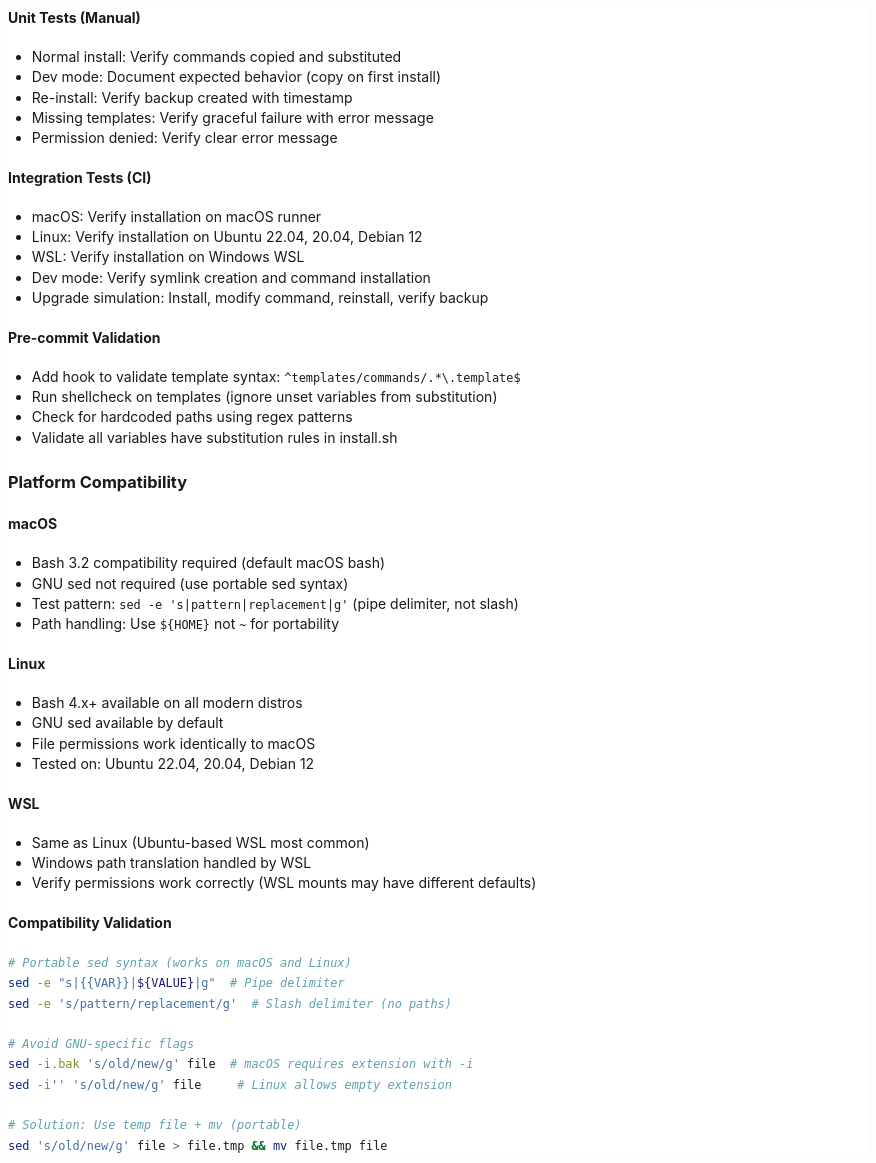 #### Unit Tests (Manual)

- Normal install: Verify commands copied and substituted
- Dev mode: Document expected behavior (copy on first install)
- Re-install: Verify backup created with timestamp
- Missing templates: Verify graceful failure with error message
- Permission denied: Verify clear error message

#### Integration Tests (CI)

- macOS: Verify installation on macOS runner
- Linux: Verify installation on Ubuntu 22.04, 20.04, Debian 12
- WSL: Verify installation on Windows WSL
- Dev mode: Verify symlink creation and command installation
- Upgrade simulation: Install, modify command, reinstall, verify backup

#### Pre-commit Validation

- Add hook to validate template syntax: `^templates/commands/.*\.template$`
- Run shellcheck on templates (ignore unset variables from substitution)
- Check for hardcoded paths using regex patterns
- Validate all variables have substitution rules in install.sh

### Platform Compatibility

#### macOS

- Bash 3.2 compatibility required (default macOS bash)
- GNU sed not required (use portable sed syntax)
- Test pattern: `sed -e 's|pattern|replacement|g'` (pipe delimiter, not slash)
- Path handling: Use `${HOME}` not `~` for portability

#### Linux

- Bash 4.x+ available on all modern distros
- GNU sed available by default
- File permissions work identically to macOS
- Tested on: Ubuntu 22.04, 20.04, Debian 12

#### WSL

- Same as Linux (Ubuntu-based WSL most common)
- Windows path translation handled by WSL
- Verify permissions work correctly (WSL mounts may have different defaults)

#### Compatibility Validation

```bash
# Portable sed syntax (works on macOS and Linux)
sed -e "s|{{VAR}}|${VALUE}|g"  # Pipe delimiter
sed -e 's/pattern/replacement/g'  # Slash delimiter (no paths)

# Avoid GNU-specific flags
sed -i.bak 's/old/new/g' file  # macOS requires extension with -i
sed -i'' 's/old/new/g' file     # Linux allows empty extension

# Solution: Use temp file + mv (portable)
sed 's/old/new/g' file > file.tmp && mv file.tmp file
```
